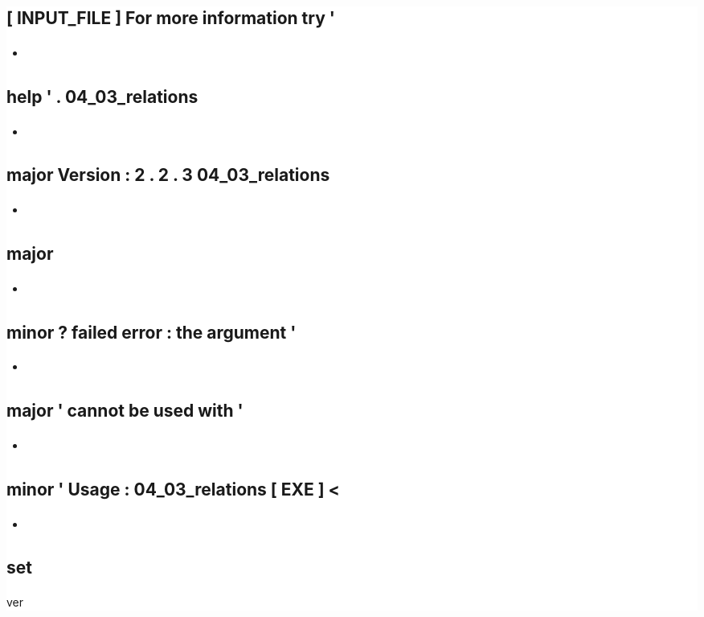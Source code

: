 >
[
INPUT_FILE
]
For
more
information
try
'
-
-
help
'
.
04_03_relations
-
-
major
Version
:
2
.
2
.
3
04_03_relations
-
-
major
-
-
minor
?
failed
error
:
the
argument
'
-
-
major
'
cannot
be
used
with
'
-
-
minor
'
Usage
:
04_03_relations
[
EXE
]
<
-
-
set
-
ver